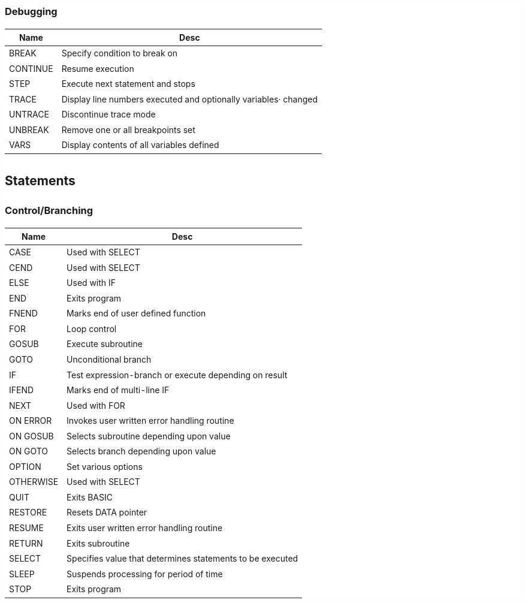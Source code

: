 ### Debugging

| Name     | Desc                                                            |
| -------- | --------------------------------------------------------------- |
| BREAK    | Specify condition to break on                                   |
| CONTINUE | Resume execution                                                |
| STEP     | Execute next statement and stops                                |
| TRACE    | Display line numbers executed and optionally variables· changed |
| UNTRACE  | Discontinue trace mode                                          |
| UNBREAK  | Remove one or all breakpoints set                               |
| VARS     | Display contents of all variables defined                       |


## Statements

### Control/Branching

| Name      | Desc                                                      |
| --------- | --------------------------------------------------------- |
| CASE      | Used with SELECT                                          |
| CEND      | Used with SELECT                                          |
| ELSE      | Used with IF                                              |
| END       | Exits program                                             |
| FNEND     | Marks end of user defined function                        |
| FOR       | Loop control                                              |
| GOSUB     | Execute subroutine                                        |
| GOTO      | Unconditional branch                                      |
| IF        | Test expression-branch or execute depending on result     |
| IFEND     | Marks end of multi-line IF                                |
| NEXT      | Used with FOR                                             |
| ON ERROR  | Invokes user written error handling routine               |
| ON GOSUB  | Selects subroutine depending upon value                   |
| ON GOTO   | Selects branch depending upon value                       |
| OPTION    | Set various options                                       |
| OTHERWISE | Used with SELECT                                          |
| QUIT      | Exits BASIC                                               |
| RESTORE   | Resets DATA pointer                                       |
| RESUME    | Exits user written error handling routine                 |
| RETURN    | Exits subroutine                                          |
| SELECT    | Specifies value that determines statements to be executed |
| SLEEP     | Suspends processing for period of time                    |
| STOP      | Exits program                                             |